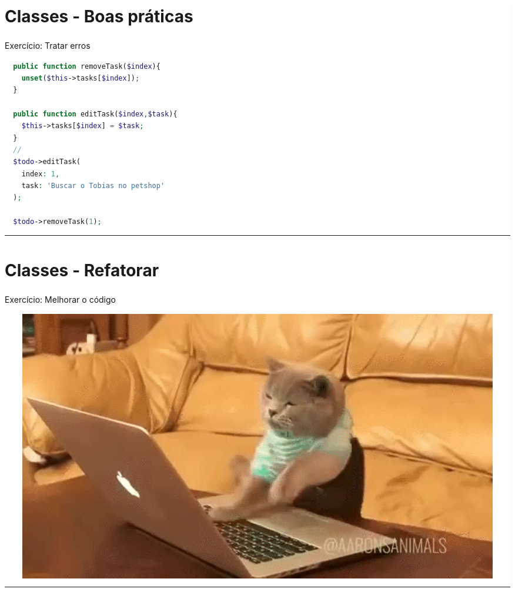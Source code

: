 
# Classes - Boas práticas

Exercício: Tratar erros

```php
  public function removeTask($index){
    unset($this->tasks[$index]);
  }

  public function editTask($index,$task){
    $this->tasks[$index] = $task;
  }
  //
  $todo->editTask(
    index: 1,
    task: 'Buscar o Tobias no petshop'
  );

  $todo->removeTask(1);

```

---

# Classes - Refatorar

Exercício: Melhorar o código

<img src="./refatorar-gato.gif" style="width:800px; display:block; margin:0 auto;"/>

---
